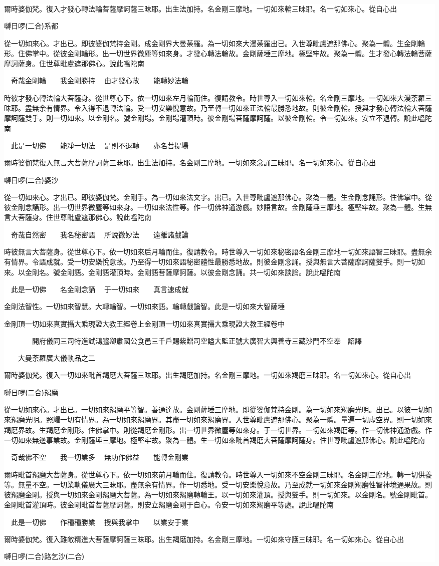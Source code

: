 爾時婆伽梵。復入才發心轉法輪菩薩摩訶薩三昧耶。出生法加持。名金剛三摩地。一切如來輪三昧耶。名一切如來心。從自心出

嚩日啰(二合)系都

從一切如來心。才出已。即彼婆伽梵持金剛。成金剛界大曼荼羅。為一切如來大漫荼羅出已。入世尊毗盧遮那佛心。聚為一體。生金剛輪形。住佛掌中。從彼金剛輪形。出一切世界微塵等如來身。才發心轉法輪故。金剛薩埵三摩地。極堅牢故。聚為一體。生才發心轉法輪菩薩摩訶薩身。住世尊毗盧遮那佛心。說此嗢陀南

　奇哉金剛輪　　我金剛勝持
　由才發心故　　能轉妙法輪　

時彼才發心轉法輪大菩薩身。從世尊心下。依一切如來左月輪而住。復請教令。時世尊入一切如來輪。名金剛三摩地。一切如來大漫荼羅三昧耶。盡無余有情界。令入得不退轉法輪。受一切安樂悅意故。乃至轉一切如來正法輪最勝悉地故。則彼金剛輪。授與才發心轉法輪大菩薩摩訶薩雙手。則一切如來。以金剛名。號金剛場。金剛場灌頂時。彼金剛場菩薩摩訶薩。以彼金剛輪。令一切如來。安立不退轉。說此嗢陀南

　此是一切佛　　能凈一切法
　是則不退轉　　亦名菩提場　

爾時婆伽梵復入無言大菩薩摩訶薩三昧耶。出生法加持。名金剛三摩地。一切如來念誦三昧耶。名一切如來心。從自心出

嚩日啰(二合)婆沙

從一切如來心。才出已。即彼婆伽梵。金剛手。為一切如來法文字。出已。入世尊毗盧遮那佛心。聚為一體。生金剛念誦形。住佛掌中。從彼金剛念誦形。出一切世界微塵等如來身。一切如來法性等。作一切佛神通游戲。妙語言故。金剛薩埵三摩地。極堅牢故。聚為一體。生無言大菩薩身。住世尊毗盧遮那佛心。說此嗢陀南

　奇哉自然密　　我名秘密語
　所說微妙法　　遠離諸戲論　

時彼無言大菩薩身。從世尊心下。依一切如來后月輪而住。復請教令。時世尊入一切如來秘密語名金剛三摩地一切如來語智三昧耶。盡無余有情界。令語成就。受一切安樂悅意故。乃至得一切如來語秘密體性最勝悉地故。則彼金剛念誦。授與無言大菩薩摩訶薩雙手。則一切如來。以金剛名。號金剛語。金剛語灌頂時。金剛語菩薩摩訶薩。以彼金剛念誦。共一切如來談論。說此嗢陀南

　此是一切佛　　名金剛念誦
　于一切如來　　真言速成就　

金剛法智性。一切如來智慧。大轉輪智。一切如來語。輪轉戲論智。此是一切如來大智薩埵

金剛頂一切如來真實攝大乘現證大教王經卷上金剛頂一切如來真實攝大乘現證大教王經卷中

　　　　開府儀同三司特進試鴻臚卿肅國公食邑三千戶賜紫贈司空謚大監正號大廣智大興善寺三藏沙門不空奉　詔譯


　　大曼荼羅廣大儀軌品之二

爾時婆伽梵。復入一切如來毗首羯磨大菩薩三昧耶。出生羯磨加持。名金剛三摩地。一切如來羯磨三昧耶。名一切如來心。從自心出

嚩日啰(二合)羯磨

從一切如來心。才出已。一切如來羯磨平等智。善通達故。金剛薩埵三摩地。即從婆伽梵持金剛。為一切如來羯磨光明。出已。以彼一切如來羯磨光明。照耀一切有情界。為一切如來羯磨界。其盡一切如來羯磨界。入世尊毗盧遮那佛心。聚為一體。量遍一切虛空界。則一切如來羯磨界故。生羯磨金剛形。住佛掌中。則從羯磨金剛形。出一切世界微塵等如來身。于一切世界。一切如來羯磨等。作一切佛神通游戲。作一切如來無邊事業故。金剛薩埵三摩地。極堅牢故。聚為一體。生一切如來毗首羯磨大菩薩摩訶薩身。住世尊毗盧遮那佛心。說此嗢陀南

　奇哉佛不空　　我一切業多
　無功作佛益　　能轉金剛業　

爾時毗首羯磨大菩薩身。從世尊心下。依一切如來前月輪而住。復請教令。時世尊入一切如來不空金剛三昧耶。名金剛三摩地。轉一切供養等。無量不空。一切業軌儀廣大三昧耶。盡無余有情界。作一切悉地。受一切安樂悅意故。乃至成就一切如來金剛羯磨性智神境通果故。則彼羯磨金剛。授與一切如來金剛羯磨大菩薩。為一切如來羯磨轉輪王。以一切如來灌頂。授與雙手。則一切如來。以金剛名。號金剛毗首。金剛毗首灌頂時。彼金剛毗首菩薩摩訶薩。則安立羯磨金剛于自心。令安一切如來羯磨平等處。說此嗢陀南

　此是一切佛　　作種種勝業
　授與我掌中　　以業安于業　

爾時婆伽梵。復入難敵精進大菩薩摩訶薩三昧耶。出生羯磨加持。名金剛三摩地。一切如來守護三昧耶。名一切如來心。從自心出

嚩日啰(二合)路乞沙(二合)
